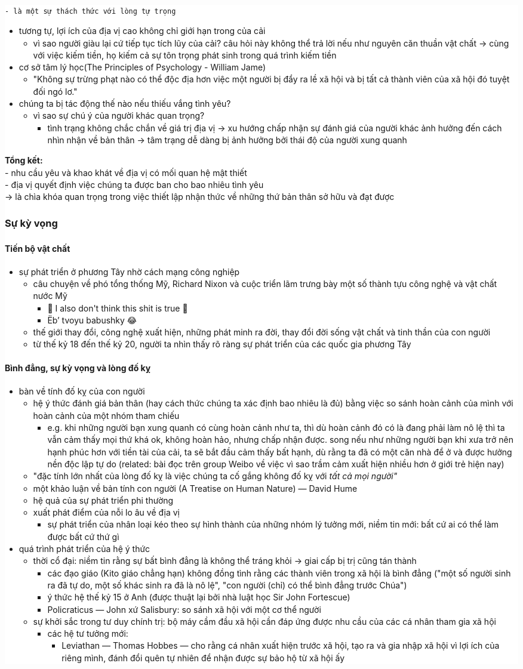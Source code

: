     - là một sự thách thức với lòng tự trọng
  - tương tự, lợi ích của địa vị cao không chỉ giới hạn trong của cải
    - vì sao người giàu lại cứ tiếp tục tích lũy của cải? câu hỏi này không thể trả lời nếu như nguyên căn thuần vật chất → cùng với việc kiếm tiền, họ kiếm cả sự tôn trọng phát sinh trong quá trình kiếm tiền
- cơ sở tâm lý học(The Principles of Psychology - William Jame)
  - "Không sự trừng phạt nào có thể độc địa hơn việc một người bị đẩy ra lề xã hội và bị tất cả thành viên của xã hội đó tuyệt đối ngó lơ."
- chúng ta bị tác động thế nào nếu thiếu vắng tình yêu?
  - vì sao sự chú ý của người khác quan trọng?
    - tình trạng không chắc chắn về giá trị địa vị → xu hướng chấp nhận sự đánh giá của người khác ảnh hưởng đến cách nhìn nhận về bản thân
      $\rightarrow$ tâm trạng dễ dàng bị ảnh hưởng bởi thái độ của người xung quanh

<div markdown="span" class="alert alert-info" role="alert">
  <i class="fa fa-info-circle"></i>
  <b>Tổng kết:</b>
  <br>
  - nhu cầu yêu và khao khát về địa vị có mối quan hệ mật thiết <br>
  - địa vị quyết định việc chúng ta được ban cho bao nhiêu tình yêu <br>
  → là chìa khóa quan trọng trong việc thiết lập nhận thức về những thứ bản thân sở hữu và đạt được
</div>

### Sự kỳ vọng

#### Tiến bộ vật chất

- sự phát triển ở phương Tây nhờ cách mạng công nghiệp
  - câu chuyện về phó tổng thống Mỹ, Richard Nixon và cuộc triển lãm trưng bày một số thành tựu công nghệ và vật chất nước Mỹ
    - 🙂 I also don't think this shit is true 🙂
    - Ëb’ tvoyu babushky 😂
  - thế giới thay đổi, công nghệ xuất hiện, những phát minh ra đời, thay đổi đời sống vật chất và tinh thần của con người
  - từ thế kỷ 18 đến thế kỷ 20, người ta nhìn thấy rõ ràng sự phát triển của các quốc gia phương Tây

#### Bình đẳng, sự kỳ vọng và lòng đố kỵ

- bàn về tính đố kỵ của con người
  - hệ ý thức đánh giá bản thân (hay cách thức chúng ta xác định bao nhiêu là đủ) bằng việc so sánh hoàn cảnh của mình với hoàn cảnh của một nhóm tham chiếu
    - e.g. khi những người bạn xung quanh có cùng hoàn cảnh như ta, thì dù hoàn cảnh đó có là đang phải làm nô lệ thì ta vẫn cảm thấy mọi thứ khá ok, không hoàn hảo, nhưng chấp nhận được. song nếu như những người bạn khi xưa trở nên hạnh phúc hơn với tiền tài của cải, ta sẽ bắt đầu cảm thấy bất hạnh, dù rằng ta đã có một căn nhà để ở và được hưởng nền độc lập tự do (related: bài đọc trên group Weibo về việc vì sao trầm cảm xuất hiện nhiều hơn ở giới trẻ hiện nay)
  - "đặc tính lớn nhất của lòng đố kỵ là việc chúng ta cố gắng không đố kỵ với _tất cả mọi người"_
  - một khảo luận về bản tính con người (A Treatise on Human Nature) — David Hume
  - hệ quả của sự phát triển phi thường
  - xuất phát điểm của nỗi lo âu về địa vị
    - sự phát triển của nhân loại kéo theo sự hình thành của những nhóm lý tưởng mới, niềm tin mới: bất cứ ai có thể làm được bất cứ thứ gì
- quá trình phát triển của hệ ý thức
  - thời cổ đại: niềm tin rằng sự bất bình đẳng là không thể tráng khỏi → giai cấp bị trị cũng tán thành
    - các đạo giáo (Kito giáo chẳng hạn) không đồng tình rằng các thành viên trong xã hội là bình đẳng ("một số người sinh ra đã tự do, một số khác sinh ra đã là nô lệ", "con người (chỉ) có thể bình đẳng trước Chúa")
    - ý thức hệ thế kỷ 15 ở Anh (được thuật lại bởi nhà luật học Sir John Fortescue)
    - Policraticus — John xứ Salisbury: so sánh xã hội với một cơ thể người
  - sự khởi sắc trong tư duy chính trị: bộ máy cầm đầu xã hội cần đáp ứng được nhu cầu của các cá nhân tham gia xã hội
    - các hệ tư tưởng mới:
      - Leviathan — Thomas Hobbes — cho rằng cá nhân xuất hiện trước xã hội, tạo ra và gia nhập xã hội vì lợi ích của riêng mình, đánh đổi quên tự nhiên để nhận được sự bảo hộ từ xã hội ấy
